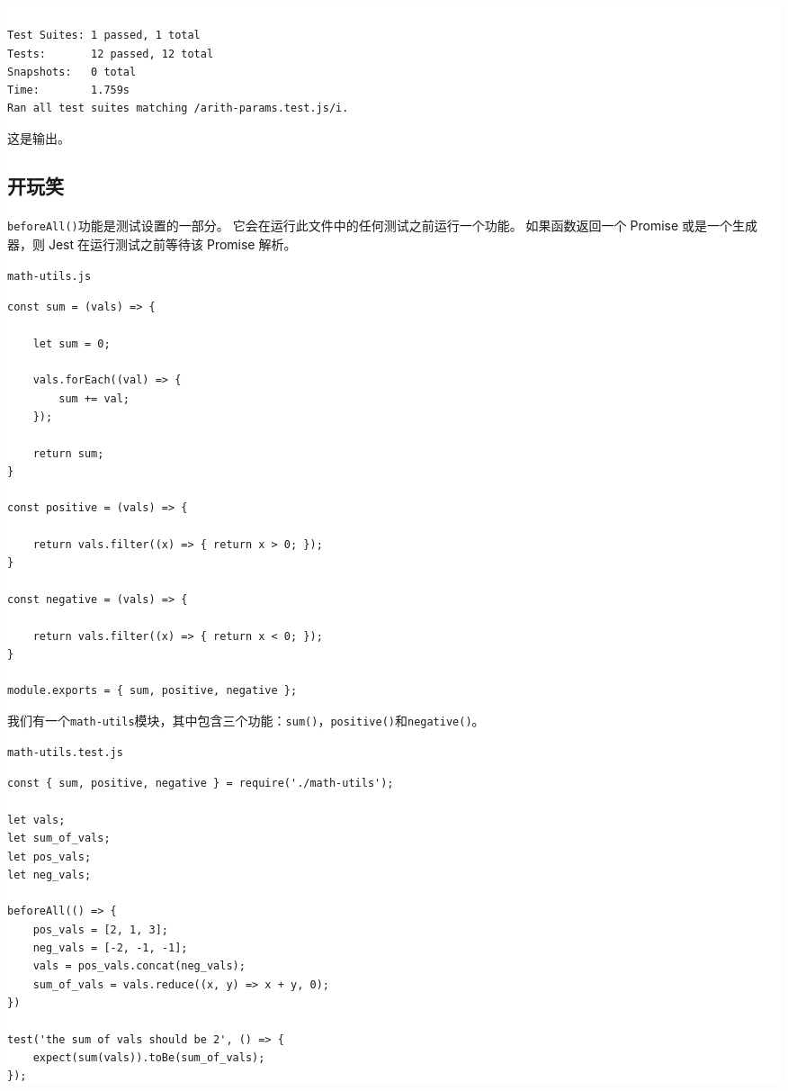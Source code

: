 ```

Test Suites: 1 passed, 1 total
Tests:       12 passed, 12 total
Snapshots:   0 total
Time:        1.759s
Ran all test suites matching /arith-params.test.js/i.

```

这是输出。

## 开玩笑

`beforeAll()`功能是测试设置的一部分。 它会在运行此文件中的任何测试之前运行一个功能。 如果函数返回一个 Promise 或是一个生成器，则 Jest 在运行测试之前等待该 Promise 解析。

`math-utils.js`

```
const sum = (vals) => {

    let sum = 0;

    vals.forEach((val) => {
        sum += val;
    });

    return sum;
}

const positive = (vals) => {

    return vals.filter((x) => { return x > 0; });
}

const negative = (vals) => {

    return vals.filter((x) => { return x < 0; });
}

module.exports = { sum, positive, negative };

```

我们有一个`math-utils`模块，其中包含三个功能：`sum()`，`positive()`和`negative()`。

`math-utils.test.js`

```
const { sum, positive, negative } = require('./math-utils');

let vals;
let sum_of_vals;
let pos_vals;
let neg_vals;

beforeAll(() => {
    pos_vals = [2, 1, 3];
    neg_vals = [-2, -1, -1];
    vals = pos_vals.concat(neg_vals);
    sum_of_vals = vals.reduce((x, y) => x + y, 0);
})

test('the sum of vals should be 2', () => {
    expect(sum(vals)).toBe(sum_of_vals);
});
```
